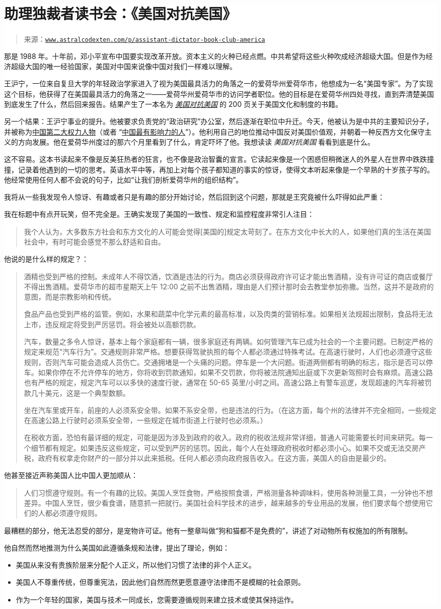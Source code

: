 

# 助理独裁者读书会：《美国对抗美国》

> 来源：[`www.astralcodexten.com/p/assistant-dictator-book-club-america`](https://www.astralcodexten.com/p/assistant-dictator-book-club-america)

那是 1988 年。十年前，邓小平宣布中国要实现改革开放。资本主义的火种已经点燃。中共希望将这些火种吹成经济超级大国。但是作为经济超级大国的唯一经验国家，美国对中国来说像中国对我们一样难以理解。

王沪宁，一位来自复旦大学的年轻政治学家进入了视为美国最具活力的角落之一的爱荷华州爱荷华市，他想成为一名“美国专家”。为了实现这个目标，他获得了在美国最具活力的角落之一——爱荷华州爱荷华市的访问学者职位。他的目标是在爱荷华州四处寻找，直到弄清楚美国到底发生了什么，然后回来报告。结果产生了一本名为 *[美国对抗美国](https://amzn.to/3NfHGBL)* 的 200 页关于美国文化和制度的书籍。

另一个结果：王沪宁事业的提升。他被要求负责党的“政治研究”办公室，然后逐渐在职位中升迁。今天，他被认为是中共的主要知识分子，并被称为[中国第二大权力人物](https://rabbitholemag.com/whos-the-second-most-powerful-person-in-china/)（或者 “[中国最有影响力的人](https://www.theamericanconservative.com/the-most-influential-man-in-china/)”）。他利用自己的地位推动中国反对美国价值观，并朝着一种反西方文化保守主义的方向发展。他在爱荷华州度过的那六个月里看到了什么，肯定吓坏了他。我想读读 *美国对抗美国* 看看到底是什么。

这不容易。这本书读起来不像是反美狂热者的狂言，也不像是政治智囊的宣言。它读起来像是一个困惑但稍微迷人的外星人在世界中跌跌撞撞，记录着他遇到的一切的思考。英语水平中等，再加上对每个孩子都知道的事实的惊讶，使得文本听起来像是一个早熟的十岁孩子写的。他经常使用任何人都不会说的句子，比如“让我们剖析爱荷华州的组织结构”。

我将从一些我发现令人惊讶、有趣或者只是有趣的部分开始讨论，然后回到这个问题，那就是王究竟被什么吓得如此严重：

我在标题中有点开玩笑，但不完全是。王确实发现了美国的一致性、规定和监控程度非常引人注目：

> 我个人认为，大多数东方社会和东方文化的人可能会觉得[美国的]规定太苛刻了。在东方文化中长大的人，如果他们真的生活在美国社会中，有时可能会感觉不那么舒适和自由。

他说的是什么样的规定？：

> 酒精也受到严格的控制。未成年人不得饮酒，饮酒是违法的行为。商店必须获得政府许可证才能出售酒精，没有许可证的商店或餐厅不得出售酒精。爱荷华市的超市星期天上午 12:00 之前不出售酒精，理由是人们预计那时会去教堂参加弥撒。当然，这并不是政府的意图，而是宗教影响和传统。
> 
> 食品产品也受到严格的监管。例如，水果和蔬菜中化学元素的最高标准，以及肉类的营销标准。如果相关法规超出限制，食品将无法上市，违反规定将受到严厉惩罚。将会被处以高额罚款。
> 
> 汽车，数量之多令人惊讶，基本上每个家庭都有一辆，很多家庭还有两辆。如何管理汽车已成为社会的一个主要问题。已制定严格的规定来规范“汽车行为”。交通规则非常严格。想要获得驾驶执照的每个人都必须通过特殊考试。在高速行驶时，人们也必须遵守这些规则，否则汽车可能会造成人员伤亡。交通拥堵是一个头痛的问题。停车是一个大问题。街道两侧都有明确的标志，指示是否可以停车。如果你停在不允许停车的地方，你将收到罚款通知，如果不交罚款，你将被法院通知出庭或下次更新驾照时会有麻烦。高速公路也有严格的规定，规定汽车可以以多快的速度行驶，通常在 50-65 英里/小时之间。高速公路上有警车巡逻，发现超速的汽车将被罚款几十美元，这是一个典型数额。
> 
> 坐在汽车里或开车，前座的人必须系安全带。如果不系安全带，也是违法的行为。（在这方面，每个州的法律并不完全相同，一些规定在高速公路上行驶时必须系安全带，一些规定在城市街道上行驶时也必须系。）
> 
> 在税收方面，恐怕有最详细的规定，可能是因为涉及到政府的收入。政府的税收法规非常详细，普通人可能需要长时间来研究。每一个细节都有规定。如果违反这些规定，可以受到严厉的惩罚。因此，每个人在处理政府税收时都必须小心。如果不交或无法交房产税，政府有权拿走你财产的一部分并以此来抵税。任何人都必须向政府报告收入。在这方面，美国人的自由是最少的。

他甚至接近声称美国人比中国人更加顺从：

> 人们习惯遵守规则。有一个有趣的比较。美国人烹饪食物，严格按照食谱，严格测量各种调味料，使用各种测量工具，一分钟也不想差异。中国人烹饪，很少看食谱，随意抓一把就行。美国社会科学技术的进步，越来越多的专业用品的发展，他们要求每个想使用它们的人都必须遵守规则。

最糟糕的部分，他无法忍受的部分，是宠物许可证。他有一整章叫做“狗和猫都不是免费的”，讲述了对动物所有权施加的所有限制。

他自然而然地推测为什么美国如此遵循条规和法律，提出了理论，例如：

+   美国从来没有贵族阶层来分配个人正义，所以他们习惯了法律的非个人正义。

+   美国人不尊重传统，但尊重宪法，因此他们自然而然更愿意遵守法律而不是模糊的社会原则。

+   作为一个年轻的国家，美国与技术一同成长，您需要遵循规则来建立技术或使其保持运作。
